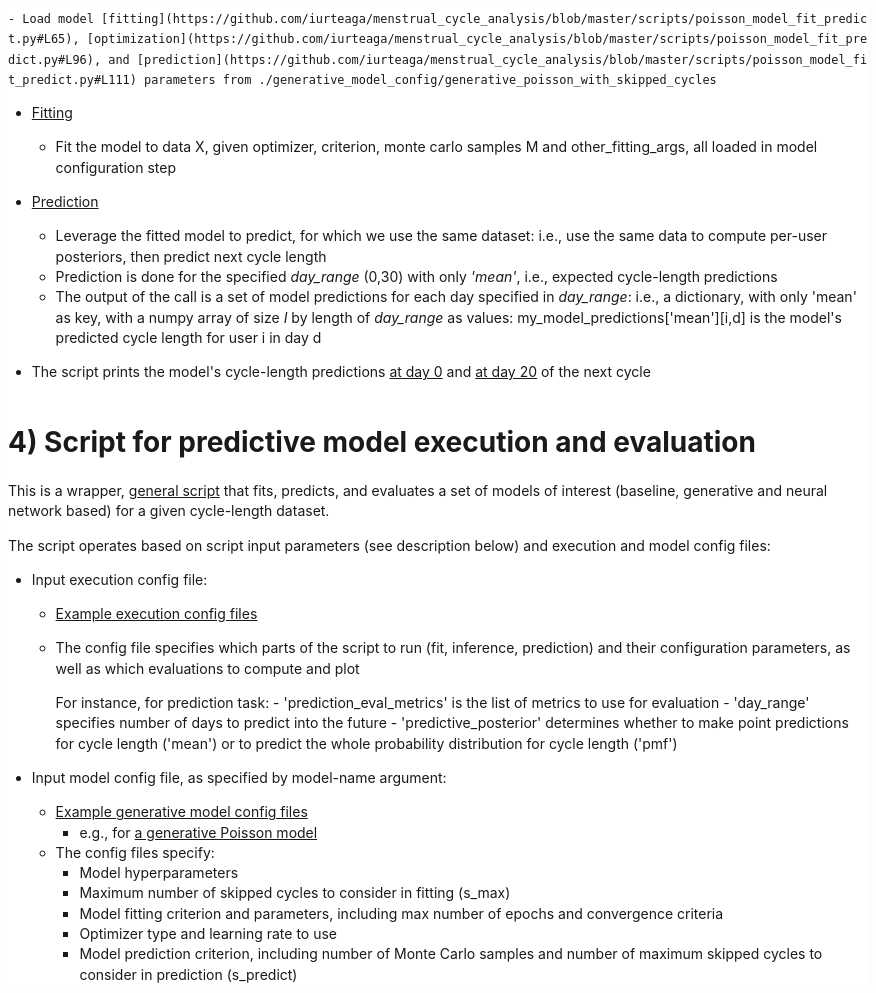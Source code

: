     - Load model [fitting](https://github.com/iurteaga/menstrual_cycle_analysis/blob/master/scripts/poisson_model_fit_predict.py#L65), [optimization](https://github.com/iurteaga/menstrual_cycle_analysis/blob/master/scripts/poisson_model_fit_predict.py#L96), and [prediction](https://github.com/iurteaga/menstrual_cycle_analysis/blob/master/scripts/poisson_model_fit_predict.py#L111) parameters from ./generative_model_config/generative_poisson_with_skipped_cycles

- [Fitting](https://github.com/iurteaga/menstrual_cycle_analysis/blob/master/scripts/poisson_model_fit_predict.py#L147)
    - Fit the model to data X, given optimizer, criterion, monte carlo samples M and other_fitting_args, all loaded in model configuration step

- [Prediction](https://github.com/iurteaga/menstrual_cycle_analysis/blob/master/scripts/poisson_model_fit_predict.py#L154)
    - Leverage the fitted model to predict, for which we use the same dataset: i.e., use the same data to compute per-user posteriors, then predict next cycle length
    - Prediction is done for the specified *day_range* (0,30) with only *'mean'*, i.e., expected cycle-length predictions
    - The output of the call is a set of model predictions for each day specified in *day_range*:
        i.e., a dictionary, with only 'mean' as key, with a numpy array of size *I* by length of *day_range* as values:
            my_model_predictions['mean'][i,d] is the model's predicted cycle length for user i in day d

- The script prints the model's cycle-length predictions [at day 0](https://github.com/iurteaga/menstrual_cycle_analysis/blob/master/scripts/poisson_model_fit_predict.py#L167) and [at day 20](https://github.com/iurteaga/menstrual_cycle_analysis/blob/master/scripts/poisson_model_fit_predict.py#L170) of the next cycle 
    
# 4) Script for predictive model execution and evaluation

This is a wrapper, [general script](https://github.com/iurteaga/menstrual_cycle_analysis/blob/master/scripts/evaluate_predictive_models.py "evaluate predictive models") that fits, predicts, and evaluates a set of models of interest (baseline, generative and neural network based) for a given cycle-length dataset.

The script operates based on script input parameters (see description below) and execution and model config files:

- Input execution config file:
    - [Example execution config files](https://github.com/iurteaga/menstrual_cycle_analysis/tree/master/scripts/execution_config)
    - The config file specifies which parts of the script to run (fit, inference, prediction) and their configuration parameters, as well as which evaluations to compute and plot
        
        For instance, for prediction task:
            - 'prediction_eval_metrics' is the list of metrics to use for evaluation
            - 'day_range' specifies number of days to predict into the future
            - 'predictive_posterior' determines whether to make point predictions for cycle length ('mean') or to predict the whole probability distribution for cycle length ('pmf') 

- Input model config file, as specified by model-name argument:
    - [Example generative model config files](https://github.com/iurteaga/menstrual_cycle_analysis/tree/master/scripts/generative_model_config)
        - e.g., for [a generative Poisson model](https://github.com/iurteaga/menstrual_cycle_analysis/blob/master/scripts/generative_model_config/generative_poisson_with_skipped_cycles)
    - The config files specify:
        - Model hyperparameters
        - Maximum number of skipped cycles to consider in fitting (s_max)
        - Model fitting criterion and parameters, including max number of epochs and convergence criteria
        - Optimizer type and learning rate to use
        - Model prediction criterion, including number of Monte Carlo samples and number of maximum skipped cycles to consider in prediction (s_predict)
